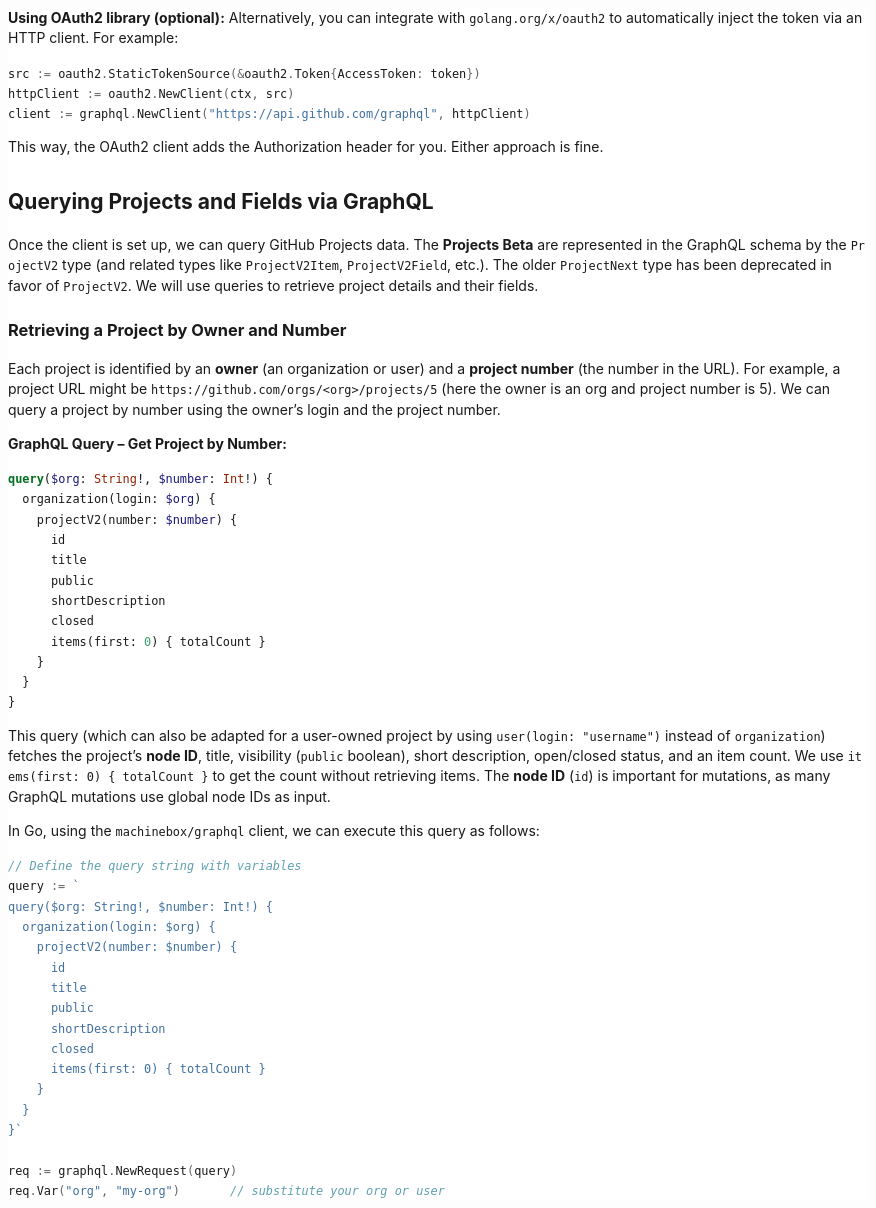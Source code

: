 **Using OAuth2 library (optional):** Alternatively, you can integrate with `golang.org/x/oauth2` to automatically inject the token via an HTTP client. For example:

```go
src := oauth2.StaticTokenSource(&oauth2.Token{AccessToken: token})
httpClient := oauth2.NewClient(ctx, src)
client := graphql.NewClient("https://api.github.com/graphql", httpClient)
```

This way, the OAuth2 client adds the Authorization header for you. Either approach is fine.

## Querying Projects and Fields via GraphQL

Once the client is set up, we can query GitHub Projects data. The **Projects Beta** are represented in the GraphQL schema by the `ProjectV2` type (and related types like `ProjectV2Item`, `ProjectV2Field`, etc.). The older `ProjectNext` type has been deprecated in favor of `ProjectV2`. We will use queries to retrieve project details and their fields.

### Retrieving a Project by Owner and Number

Each project is identified by an **owner** (an organization or user) and a **project number** (the number in the URL). For example, a project URL might be `https://github.com/orgs/<org>/projects/5` (here the owner is an org and project number is 5). We can query a project by number using the owner’s login and the project number.

**GraphQL Query – Get Project by Number:**

```graphql
query($org: String!, $number: Int!) {
  organization(login: $org) {
    projectV2(number: $number) {
      id
      title
      public
      shortDescription
      closed
      items(first: 0) { totalCount }
    }
  }
}
```

This query (which can also be adapted for a user-owned project by using `user(login: "username")` instead of `organization`) fetches the project’s **node ID**, title, visibility (`public` boolean), short description, open/closed status, and an item count. We use `items(first: 0) { totalCount }` to get the count without retrieving items. The **node ID** (`id`) is important for mutations, as many GraphQL mutations use global node IDs as input.

In Go, using the `machinebox/graphql` client, we can execute this query as follows:

```go
// Define the query string with variables
query := `
query($org: String!, $number: Int!) {
  organization(login: $org) {
    projectV2(number: $number) {
      id
      title
      public
      shortDescription
      closed
      items(first: 0) { totalCount }
    }
  }
}`

req := graphql.NewRequest(query)
req.Var("org", "my-org")       // substitute your org or user
```